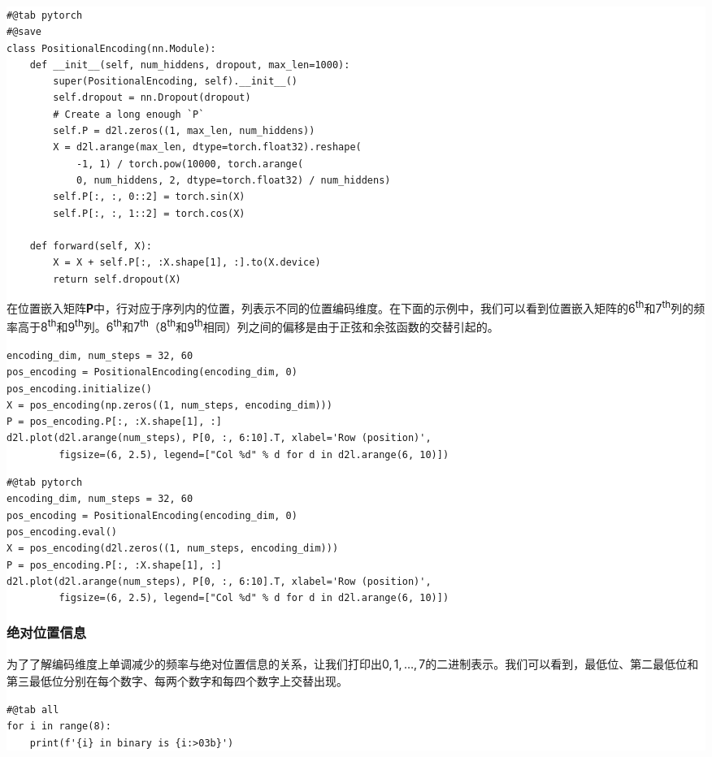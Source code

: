```{.python .input}
#@tab pytorch
#@save
class PositionalEncoding(nn.Module):
    def __init__(self, num_hiddens, dropout, max_len=1000):
        super(PositionalEncoding, self).__init__()
        self.dropout = nn.Dropout(dropout)
        # Create a long enough `P`
        self.P = d2l.zeros((1, max_len, num_hiddens))
        X = d2l.arange(max_len, dtype=torch.float32).reshape(
            -1, 1) / torch.pow(10000, torch.arange(
            0, num_hiddens, 2, dtype=torch.float32) / num_hiddens)
        self.P[:, :, 0::2] = torch.sin(X)
        self.P[:, :, 1::2] = torch.cos(X)

    def forward(self, X):
        X = X + self.P[:, :X.shape[1], :].to(X.device)
        return self.dropout(X)
```

在位置嵌入矩阵$\mathbf{P}$中，行对应于序列内的位置，列表示不同的位置编码维度。在下面的示例中，我们可以看到位置嵌入矩阵的$6^{\mathrm{th}}$和$7^{\mathrm{th}}$列的频率高于$8^{\mathrm{th}}$和$9^{\mathrm{th}}$列。$6^{\mathrm{th}}$和$7^{\mathrm{th}}$（$8^{\mathrm{th}}$和$9^{\mathrm{th}}$相同）列之间的偏移是由于正弦和余弦函数的交替引起的。

```{.python .input}
encoding_dim, num_steps = 32, 60
pos_encoding = PositionalEncoding(encoding_dim, 0)
pos_encoding.initialize()
X = pos_encoding(np.zeros((1, num_steps, encoding_dim)))
P = pos_encoding.P[:, :X.shape[1], :]
d2l.plot(d2l.arange(num_steps), P[0, :, 6:10].T, xlabel='Row (position)',
         figsize=(6, 2.5), legend=["Col %d" % d for d in d2l.arange(6, 10)])
```

```{.python .input}
#@tab pytorch
encoding_dim, num_steps = 32, 60
pos_encoding = PositionalEncoding(encoding_dim, 0)
pos_encoding.eval()
X = pos_encoding(d2l.zeros((1, num_steps, encoding_dim)))
P = pos_encoding.P[:, :X.shape[1], :]
d2l.plot(d2l.arange(num_steps), P[0, :, 6:10].T, xlabel='Row (position)',
         figsize=(6, 2.5), legend=["Col %d" % d for d in d2l.arange(6, 10)])
```

### 绝对位置信息

为了了解编码维度上单调减少的频率与绝对位置信息的关系，让我们打印出$0, 1, \ldots, 7$的二进制表示。我们可以看到，最低位、第二最低位和第三最低位分别在每个数字、每两个数字和每四个数字上交替出现。

```{.python .input}
#@tab all
for i in range(8):
    print(f'{i} in binary is {i:>03b}')
```
